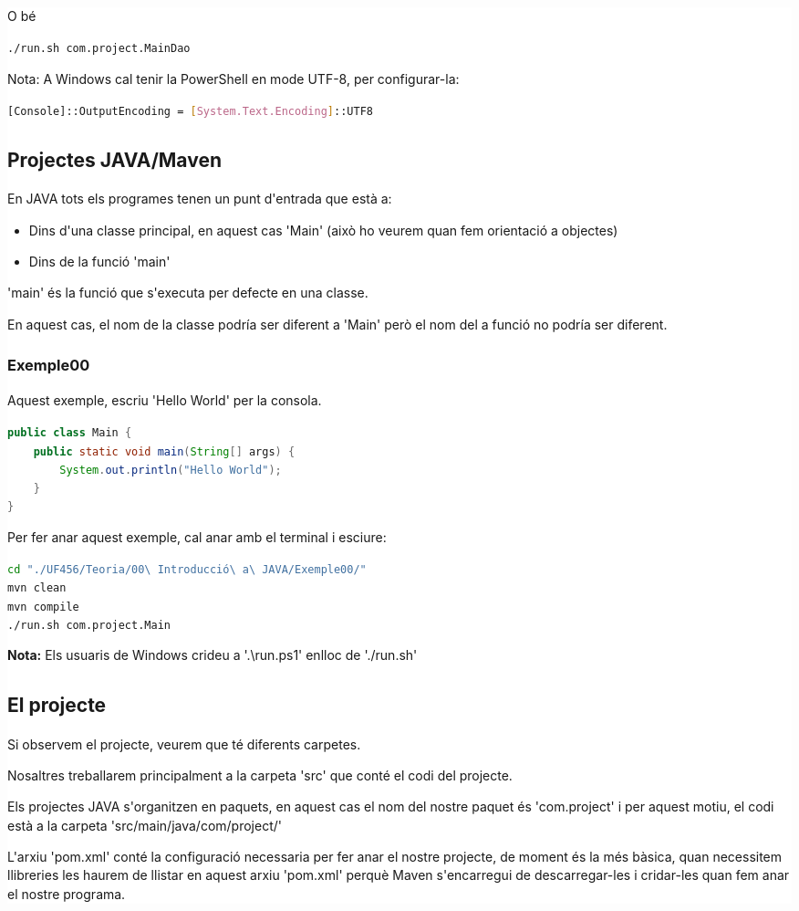 O bé

```bash
./run.sh com.project.MainDao
```

Nota: A Windows cal tenir la PowerShell en mode UTF-8, per configurar-la:

```bash
[Console]::OutputEncoding = [System.Text.Encoding]::UTF8
```

## Projectes JAVA/Maven

En JAVA tots els programes tenen un punt d'entrada que està a:

- Dins d'una classe principal, en aquest cas 'Main' (això ho veurem quan fem orientació a objectes)

- Dins de la funció 'main'

'main' és la funció que s'executa per defecte en una classe. 

En aquest cas, el nom de la classe podría ser diferent a 'Main' però el nom del a funció no podría ser diferent.

### Exemple00

Aquest exemple, escriu 'Hello World' per la consola.

```java
public class Main {
    public static void main(String[] args) {
        System.out.println("Hello World");
    }
}
```

Per fer anar aquest exemple, cal anar amb el terminal i esciure:

```bash
cd "./UF456/Teoria/00\ Introducció\ a\ JAVA/Exemple00/"
mvn clean
mvn compile
./run.sh com.project.Main
```

**Nota:** Els usuaris de Windows crideu a '.\run.ps1' enlloc de './run.sh'

## El projecte

Si observem el projecte, veurem que té diferents carpetes. 

Nosaltres treballarem principalment a la carpeta 'src' que conté el codi del projecte.

Els projectes JAVA s'organitzen en paquets, en aquest cas el nom del nostre paquet és 'com.project' i per aquest motiu, el codi està a la carpeta 'src/main/java/com/project/'

L'arxiu 'pom.xml' conté la configuració necessaria per fer anar el nostre projecte, de moment és la més bàsica, quan necessitem llibreries les haurem de llistar en aquest arxiu 'pom.xml' perquè Maven s'encarregui de descarregar-les i cridar-les quan fem anar el nostre programa.
